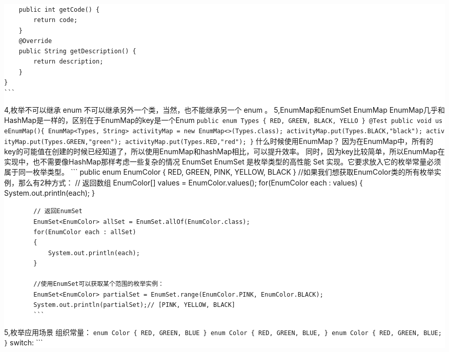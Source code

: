         public int getCode() {
            return code;
        }
        @Override
        public String getDescription() {
            return description;
        }
    }
    ```
4,枚举不可以继承
    enum 不可以继承另外一个类，当然，也不能继承另一个 enum 。
5,EnumMap和EnumSet
    EnumMap
        EnumMap几乎和HashMap是一样的，区别在于EnumMap的key是一个Enum
        ```
        public enum Types {
            RED, GREEN, BLACK, YELLO
        }
        @Test
        public void useEnumMap(){
            EnumMap<Types, String> activityMap = new EnumMap<>(Types.class);
            activityMap.put(Types.BLACK,"black");
            activityMap.put(Types.GREEN,"green");
            activityMap.put(Types.RED,"red");
        }
        ```
        什么时候使用EnumMap？
            因为在EnumMap中，所有的key的可能值在创建的时候已经知道了，所以使用EnumMap和hashMap相比，可以提升效率。
            同时，因为key比较简单，所以EnumMap在实现中，也不需要像HashMap那样考虑一些复杂的情况
    EnumSet
        EnumSet 是枚举类型的高性能 Set 实现。它要求放入它的枚举常量必须属于同一枚举类型。
            ```
            public enum EnumColor
            {
                RED, GREEN, PINK, YELLOW, BLACK
            }
            //如果我们想获取EnumColor类的所有枚举实例，那么有2种方式：
            // 返回数组
            EnumColor[] values  = EnumColor.values();
            for(EnumColor each : values)
            {
                System.out.println(each);
            }
             
            // 返回EnumSet
            EnumSet<EnumColor> allSet = EnumSet.allOf(EnumColor.class);
            for(EnumColor each : allSet)
            {
                System.out.println(each);
            }
            
            //使用EnumSet可以获取某个范围的枚举实例：
            EnumSet<EnumColor> partialSet = EnumSet.range(EnumColor.PINK, EnumColor.BLACK);
            System.out.println(partialSet);// [PINK, YELLOW, BLACK]
            ```
5,枚举应用场景
    组织常量：
        ```
        enum Color { RED, GREEN, BLUE }
        enum Color { RED, GREEN, BLUE, }
        enum Color { RED, GREEN, BLUE; }
        ```
    switch:
        ```